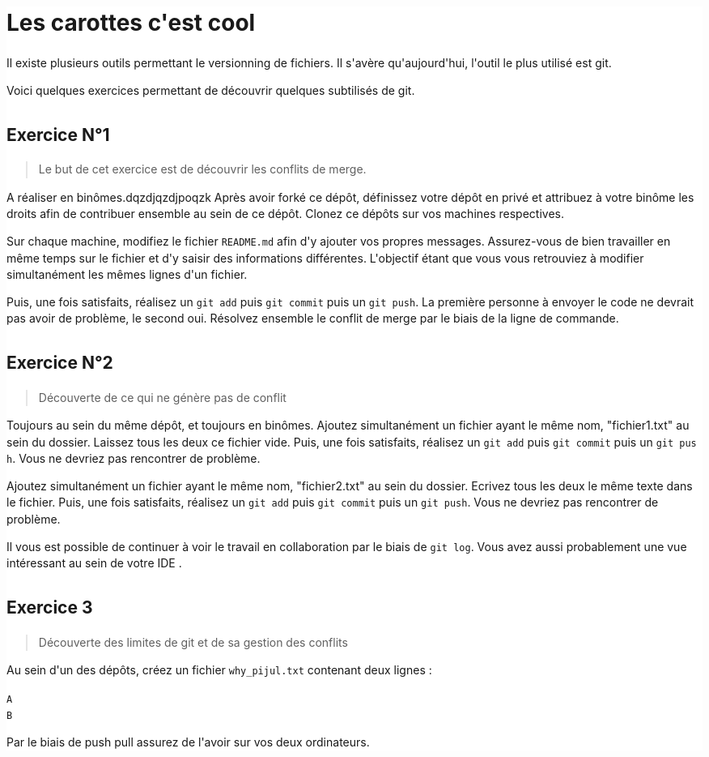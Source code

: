 # Les carottes c'est cool

Il existe plusieurs outils permettant le versionning de fichiers. 
Il s'avère qu'aujourd'hui, l'outil le plus utilisé est git.

Voici quelques exercices permettant de découvrir quelques subtilisés de git.

## Exercice N°1

> Le but de cet exercice est de découvrir les conflits de merge. 

A réaliser en binômes.dqzdjqzdjpoqzk
Après avoir forké ce dépôt, définissez votre dépôt en privé et attribuez à votre binôme les droits afin de contribuer ensemble au sein de ce dépôt. 
Clonez ce dépôts sur vos machines respectives. 

Sur chaque machine, modifiez le fichier `README.md` afin d'y ajouter vos propres messages. 
Assurez-vous de bien travailler en même temps sur le fichier et d'y saisir des informations différentes. L'objectif étant que vous vous retrouviez à modifier simultanément les mêmes lignes d'un fichier. 

Puis, une fois satisfaits, réalisez un `git add` puis `git commit` puis un `git push`.
La première personne à envoyer le code ne devrait pas avoir de problème, le second oui. Résolvez ensemble le conflit de merge par le biais de la ligne de commande.

## Exercice N°2

> Découverte de ce qui ne génère pas de conflit

Toujours au sein du même dépôt, et toujours en binômes. 
Ajoutez simultanément un fichier ayant le même nom, "fichier1.txt" au sein du dossier. Laissez tous les deux ce fichier vide.
Puis, une fois satisfaits, réalisez un `git add` puis `git commit` puis un `git push`.
Vous ne devriez pas rencontrer de problème.

Ajoutez simultanément un fichier ayant le même nom, "fichier2.txt" au sein du dossier. Ecrivez tous les deux le même texte dans le fichier.
Puis, une fois satisfaits, réalisez un `git add` puis `git commit` puis un `git push`.
Vous ne devriez pas rencontrer de problème.

Il vous est possible de continuer à voir le travail en collaboration par le biais de `git log`. 
Vous avez aussi probablement une vue intéressant au sein de votre IDE .

## Exercice 3

> Découverte des limites de git et de sa gestion des conflits

Au sein d'un des dépôts, créez un fichier `why_pijul.txt` contenant deux lignes : 
```
A
B
```
Par le biais de push pull assurez de l'avoir sur vos deux ordinateurs. 
